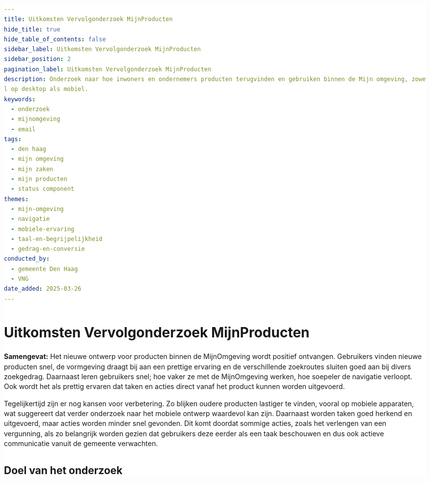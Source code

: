 ```yaml
---
title: Uitkomsten Vervolgonderzoek MijnProducten
hide_title: true
hide_table_of_contents: false
sidebar_label: Uitkomsten Vervolgonderzoek MijnProducten
sidebar_position: 2
pagination_label: Uitkomsten Vervolgonderzoek MijnProducten
description: Onderzoek naar hoe inwoners en ondernemers producten terugvinden en gebruiken binnen de Mijn omgeving, zowel op desktop als mobiel.
keywords:
  - onderzoek
  - mijnomgeving
  - email
tags:
  - den haag
  - mijn omgeving
  - mijn zaken
  - mijn producten
  - status component
themes:
  - mijn-omgeving
  - navigatie
  - mobiele-ervaring
  - taal-en-begrijpelijkheid
  - gedrag-en-conversie
conducted_by:
  - gemeente Den Haag
  - VNG
date_added: 2025-03-26
---
```




# Uitkomsten Vervolgonderzoek MijnProducten

**Samengevat:** Het nieuwe ontwerp voor producten binnen de MijnOmgeving wordt positief ontvangen. Gebruikers vinden nieuwe producten snel, de vormgeving draagt bij aan een prettige ervaring en de verschillende zoekroutes sluiten goed aan bij divers zoekgedrag. Daarnaast leren gebruikers snel; hoe vaker ze met de MijnOmgeving werken, hoe soepeler de navigatie verloopt. Ook wordt het als prettig ervaren dat taken en acties direct vanaf het product kunnen worden uitgevoerd.

Tegelijkertijd zijn er nog kansen voor verbetering. Zo blijken oudere producten lastiger te vinden, vooral op mobiele apparaten, wat suggereert dat verder onderzoek naar het mobiele ontwerp waardevol kan zijn. Daarnaast worden taken goed herkend en uitgevoerd, maar acties worden minder snel gevonden. Dit komt doordat sommige acties, zoals het verlengen van een vergunning, als zo belangrijk worden gezien dat gebruikers deze eerder als een taak beschouwen en dus ook actieve communicatie vanuit de gemeente verwachten.

## Doel van het onderzoek
